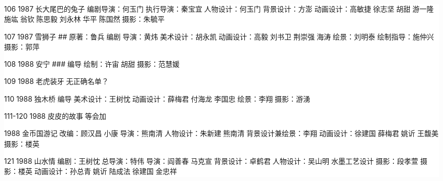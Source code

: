 106 1987 长大尾巴的兔子
编剧导演：何玉门
执行导演：秦宝宜
人物设计：何玉门
背景设计：方澎
动画设计：高敏捷 徐志坚 胡甜
	游一隆 施竑 翁钦
	陈思毅 刘永林 华平
	陈国然
摄影：朱毓平

107 1987 雪狮子 ##
原著：鲁兵
编剧 导演：黄炜
美术设计：胡永凯
动画设计：高毅 刘书卫
	荆崇强	海涛
绘景：刘明泰
绘制指导：施仲兴
摄影：郭萍

108 1988 安宁 ###
编导 绘制：许宙 胡甜
摄影：范慧媛

109 1988 老虎装牙
无正确名单？

110 1988 独木桥
编导 美术设计：王树忱
动画设计：薛梅君
	付海龙
	李国忠
绘景：李翔
摄影：游湧

111-120 1988 皮皮的故事
等会加

1988 金币国游记
改编：顾汉昌 小康
导演：熊南清
人物设计：朱新建 熊南清
背景设计兼绘景：李翔
动画设计：徐建国 薛梅君
	姚䜣 王馥美
摄影：楼英

121 1988 山水情
编剧：王树忱
总导演：特伟
导演：阎善春
	马克宣
背景设计：卓鹤君
人物设计：吴山明
水墨工艺设计 摄影：段孝萱
摄影：楼英
动画设计：孙总青
	姚䜣
	陆成法
	徐建国
	金忠祥
